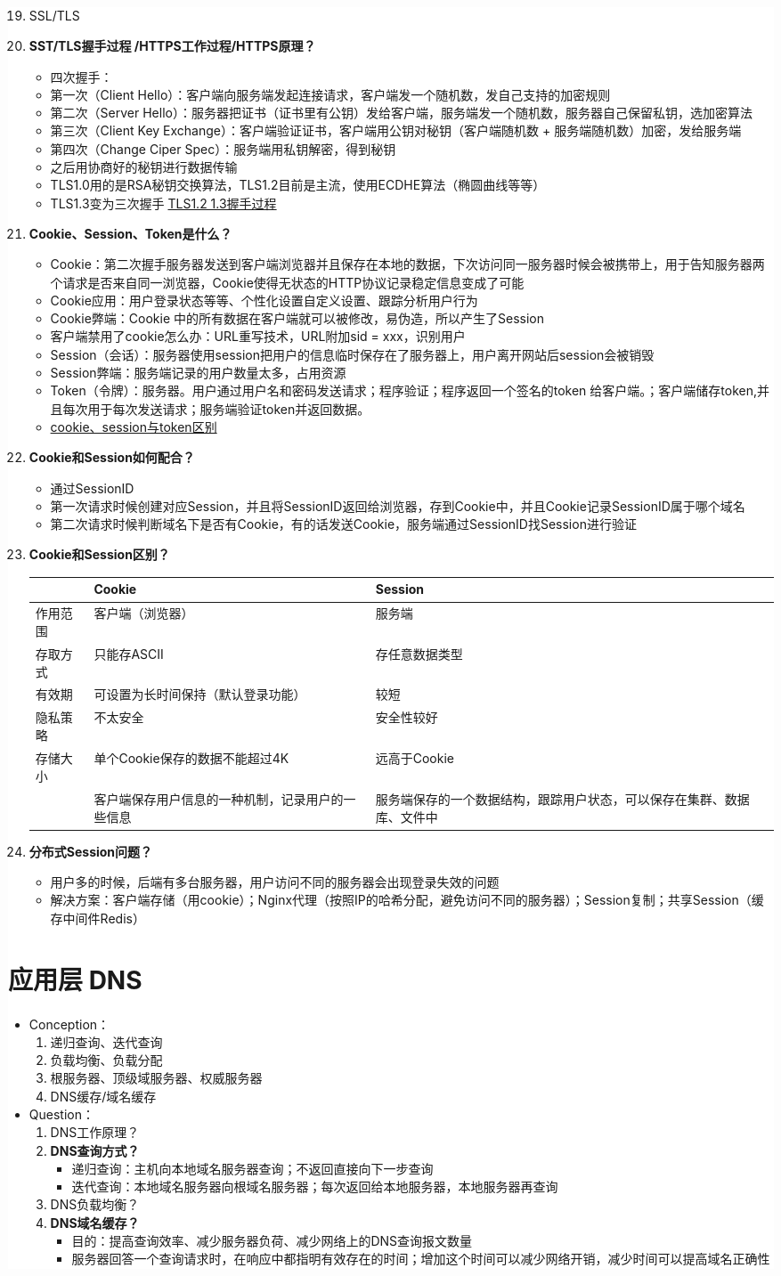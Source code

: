   19. SSL/TLS
  
  20. **SST/TLS握手过程 /HTTPS工作过程/HTTPS原理？**
  
      - 四次握手：
      - 第一次（Client Hello）：客户端向服务端发起连接请求，客户端发一个随机数，发自己支持的加密规则
      - 第二次（Server Hello）：服务器把证书（证书里有公钥）发给客户端，服务端发一个随机数，服务器自己保留私钥，选加密算法
      - 第三次（Client Key Exchange）：客户端验证证书，客户端用公钥对秘钥（客户端随机数 + 服务端随机数）加密，发给服务端
      - 第四次（Change Ciper Spec）：服务端用私钥解密，得到秘钥
      - 之后用协商好的秘钥进行数据传输
      - TLS1.0用的是RSA秘钥交换算法，TLS1.2目前是主流，使用ECDHE算法（椭圆曲线等等）
      - TLS1.3变为三次握手 [TLS1.2 1.3握手过程](https://blog.csdn.net/fred_lzy/article/details/106275423)
  
  22. **Cookie、Session、Token是什么？**
  
      - Cookie：第二次握手服务器发送到客户端浏览器并且保存在本地的数据，下次访问同一服务器时候会被携带上，用于告知服务器两个请求是否来自同一浏览器，Cookie使得无状态的HTTP协议记录稳定信息变成了可能
      - Cookie应用：用户登录状态等等、个性化设置自定义设置、跟踪分析用户行为
      - Cookie弊端：Cookie 中的所有数据在客户端就可以被修改，易伪造，所以产生了Session
      - 客户端禁用了cookie怎么办：URL重写技术，URL附加sid = xxx，识别用户
      - Session（会话）：服务器使用session把用户的信息临时保存在了服务器上，用户离开网站后session会被销毁
      - Session弊端：服务端记录的用户数量太多，占用资源
      - Token（令牌）：服务器。用户通过用户名和密码发送请求；程序验证；程序返回一个签名的token 给客户端。；客户端储存token,并且每次用于每次发送请求；服务端验证token并返回数据。
      - [cookie、session与token区别](https://blog.csdn.net/whl190412/article/details/90024671)
  
  22. **Cookie和Session如何配合？**
  
      - 通过SessionID
      - 第一次请求时候创建对应Session，并且将SessionID返回给浏览器，存到Cookie中，并且Cookie记录SessionID属于哪个域名
      - 第二次请求时候判断域名下是否有Cookie，有的话发送Cookie，服务端通过SessionID找Session进行验证
  
  24. **Cookie和Session区别？**
  
      |          | Cookie                                           | Session                                                      |
      | -------- | ------------------------------------------------ | ------------------------------------------------------------ |
      | 作用范围 | 客户端（浏览器）                                 | 服务端                                                       |
      | 存取方式 | 只能存ASCII                                      | 存任意数据类型                                               |
      | 有效期   | 可设置为长时间保持（默认登录功能）               | 较短                                                         |
      | 隐私策略 | 不太安全                                         | 安全性较好                                                   |
      | 存储大小 | 单个Cookie保存的数据不能超过4K                   | 远高于Cookie                                                 |
      |          | 客户端保存用户信息的一种机制，记录用户的一些信息 | 服务端保存的一个数据结构，跟踪用户状态，可以保存在集群、数据库、文件中 |
  
  25. **分布式Session问题？**
  
      - 用户多的时候，后端有多台服务器，用户访问不同的服务器会出现登录失效的问题
      - 解决方案：客户端存储（用cookie）；Nginx代理（按照IP的哈希分配，避免访问不同的服务器）；Session复制；共享Session（缓存中间件Redis）

# 应用层 DNS

- Conception：
  1. 递归查询、迭代查询
  2. 负载均衡、负载分配
  3. 根服务器、顶级域服务器、权威服务器
  4. DNS缓存/域名缓存
- Question：
  1. DNS工作原理？
  2. **DNS查询方式？**
     - 递归查询：主机向本地域名服务器查询；不返回直接向下一步查询
     - 迭代查询：本地域名服务器向根域名服务器；每次返回给本地服务器，本地服务器再查询
  3. DNS负载均衡？
  4. **DNS域名缓存？**
     - 目的：提高查询效率、减少服务器负荷、减少网络上的DNS查询报文数量
     - 服务器回答一个查询请求时，在响应中都指明有效存在的时间；增加这个时间可以减少网络开销，减少时间可以提高域名正确性